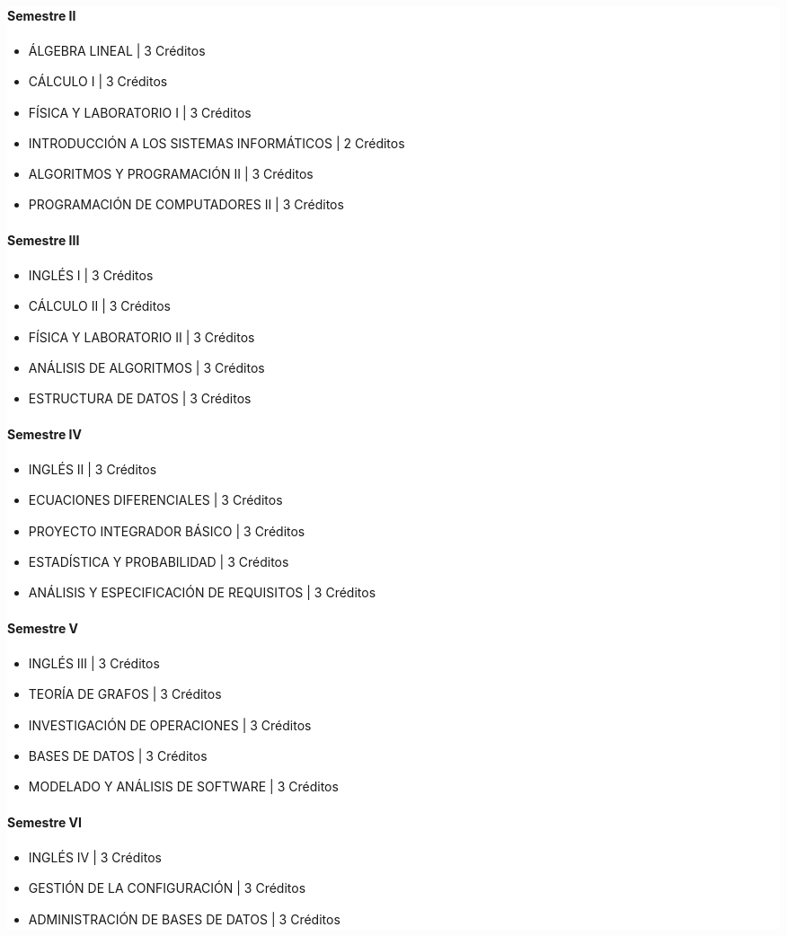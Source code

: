 
#### Semestre II

- ÁLGEBRA LINEAL | 3 Créditos

- CÁLCULO I | 3 Créditos

- FÍSICA Y LABORATORIO I | 3 Créditos

- INTRODUCCIÓN A LOS SISTEMAS INFORMÁTICOS | 2 Créditos

- ALGORITMOS Y PROGRAMACIÓN II | 3 Créditos

- PROGRAMACIÓN DE COMPUTADORES II | 3 Créditos



#### Semestre III

- INGLÉS I | 3 Créditos

- CÁLCULO II | 3 Créditos

- FÍSICA Y LABORATORIO II | 3 Créditos

- ANÁLISIS DE ALGORITMOS | 3 Créditos

- ESTRUCTURA DE DATOS | 3 Créditos



#### Semestre IV

- INGLÉS II | 3 Créditos

- ECUACIONES DIFERENCIALES | 3 Créditos

- PROYECTO INTEGRADOR BÁSICO | 3 Créditos

- ESTADÍSTICA Y PROBABILIDAD | 3 Créditos

- ANÁLISIS Y ESPECIFICACIÓN DE REQUISITOS | 3 Créditos



#### Semestre V

- INGLÉS III | 3 Créditos

- TEORÍA DE GRAFOS | 3 Créditos

- INVESTIGACIÓN DE OPERACIONES | 3 Créditos

- BASES DE DATOS | 3 Créditos

- MODELADO Y ANÁLISIS DE SOFTWARE | 3 Créditos



#### Semestre VI

- INGLÉS IV | 3 Créditos

- GESTIÓN DE LA CONFIGURACIÓN | 3 Créditos

- ADMINISTRACIÓN DE BASES DE DATOS | 3 Créditos
